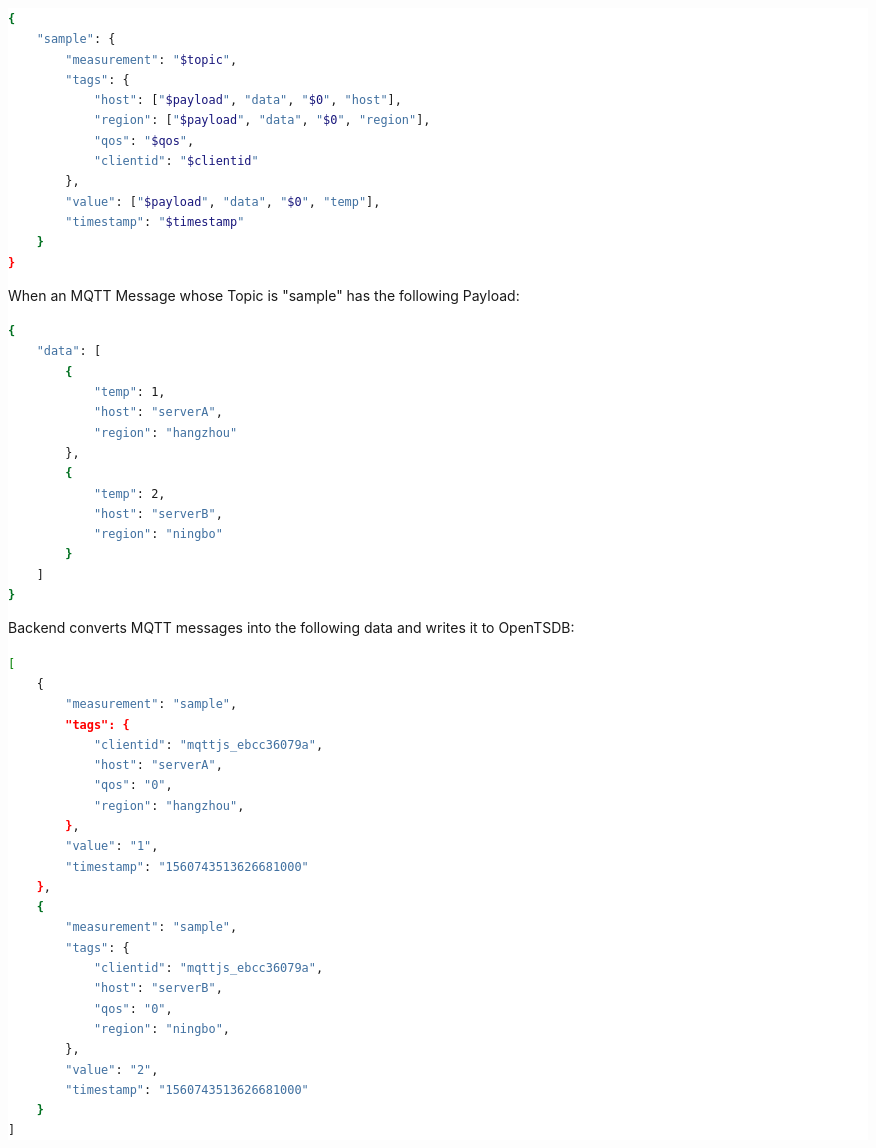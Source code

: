 ```bash
{
    "sample": {
        "measurement": "$topic",
        "tags": {
            "host": ["$payload", "data", "$0", "host"],
            "region": ["$payload", "data", "$0", "region"],
            "qos": "$qos",
            "clientid": "$clientid"
        },
        "value": ["$payload", "data", "$0", "temp"],
        "timestamp": "$timestamp"
    }
}
```

When an MQTT Message whose Topic is "sample" has the following Payload:

```bash
{
    "data": [
        {
            "temp": 1,
            "host": "serverA",
            "region": "hangzhou"
        },
        {
            "temp": 2,
            "host": "serverB",
            "region": "ningbo"
        }
    ]
}
```

Backend converts MQTT messages into the following data and writes it to
OpenTSDB:

```bash
[
    {
        "measurement": "sample",
        "tags": {
            "clientid": "mqttjs_ebcc36079a",
            "host": "serverA",
            "qos": "0",
            "region": "hangzhou",
        },
        "value": "1",
        "timestamp": "1560743513626681000"
    },
    {
        "measurement": "sample",
        "tags": {
            "clientid": "mqttjs_ebcc36079a",
            "host": "serverB",
            "qos": "0",
            "region": "ningbo",
        },
        "value": "2",
        "timestamp": "1560743513626681000"
    }
]
```
